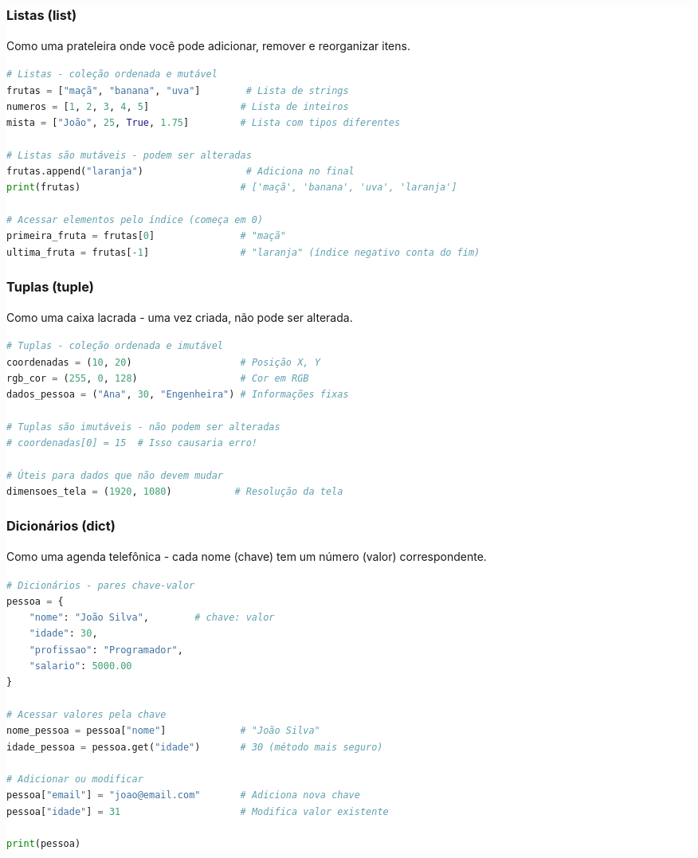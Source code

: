 ### Listas (list)
Como uma prateleira onde você pode adicionar, remover e reorganizar itens.

```python
# Listas - coleção ordenada e mutável
frutas = ["maçã", "banana", "uva"]        # Lista de strings
numeros = [1, 2, 3, 4, 5]                # Lista de inteiros
mista = ["João", 25, True, 1.75]         # Lista com tipos diferentes

# Listas são mutáveis - podem ser alteradas
frutas.append("laranja")                  # Adiciona no final
print(frutas)                            # ['maçã', 'banana', 'uva', 'laranja']

# Acessar elementos pelo índice (começa em 0)
primeira_fruta = frutas[0]               # "maçã"
ultima_fruta = frutas[-1]                # "laranja" (índice negativo conta do fim)
```

### Tuplas (tuple)
Como uma caixa lacrada - uma vez criada, não pode ser alterada.

```python
# Tuplas - coleção ordenada e imutável
coordenadas = (10, 20)                   # Posição X, Y
rgb_cor = (255, 0, 128)                  # Cor em RGB
dados_pessoa = ("Ana", 30, "Engenheira") # Informações fixas

# Tuplas são imutáveis - não podem ser alteradas
# coordenadas[0] = 15  # Isso causaria erro!

# Úteis para dados que não devem mudar
dimensoes_tela = (1920, 1080)           # Resolução da tela
```

### Dicionários (dict)
Como uma agenda telefônica - cada nome (chave) tem um número (valor) correspondente.

```python
# Dicionários - pares chave-valor
pessoa = {
    "nome": "João Silva",        # chave: valor
    "idade": 30,
    "profissao": "Programador",
    "salario": 5000.00
}

# Acessar valores pela chave
nome_pessoa = pessoa["nome"]             # "João Silva"
idade_pessoa = pessoa.get("idade")       # 30 (método mais seguro)

# Adicionar ou modificar
pessoa["email"] = "joao@email.com"       # Adiciona nova chave
pessoa["idade"] = 31                     # Modifica valor existente

print(pessoa)
```
